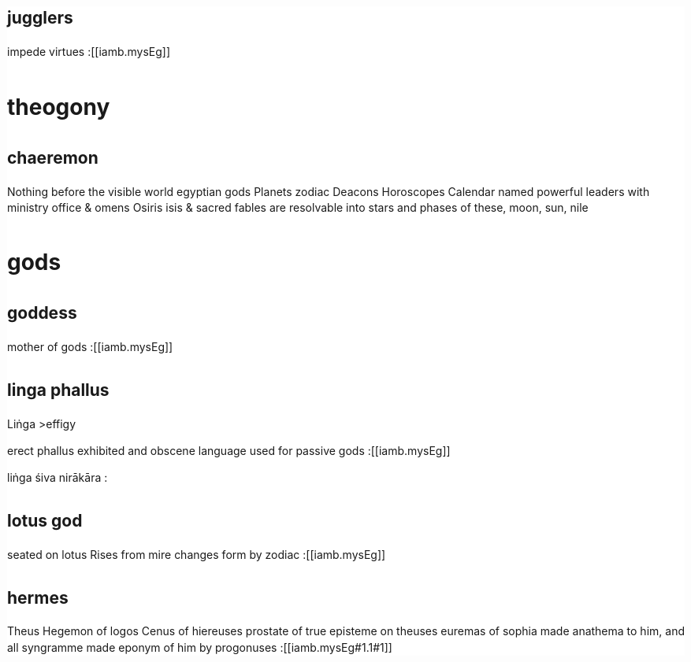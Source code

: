 ## jugglers

impede virtues
:[[iamb.mysEg]]

# theogony
## chaeremon
Nothing before the visible world
egyptian gods
Planets
zodiac
Deacons
Horoscopes
Calendar named powerful leaders with ministry office & omens
Osiris isis & sacred fables are resolvable into stars and phases of these, moon, sun, nile

# gods
## goddess

mother of gods
:[[iamb.mysEg]]

## linga phallus

Liṅga
\>effigy

erect phallus exhibited and obscene language used for passive gods
:[[iamb.mysEg]]

liṅga śiva nirākāra
:

## lotus god
seated on lotus
Rises from mire
changes form by zodiac
:[[iamb.mysEg]]

## hermes
Theus
Hegemon of logos
Cenus of hiereuses
prostate of true episteme on theuses
euremas of sophia made anathema to him, and all syngramme made eponym of him by progonuses
:[[iamb.mysEg#1.1#1]]